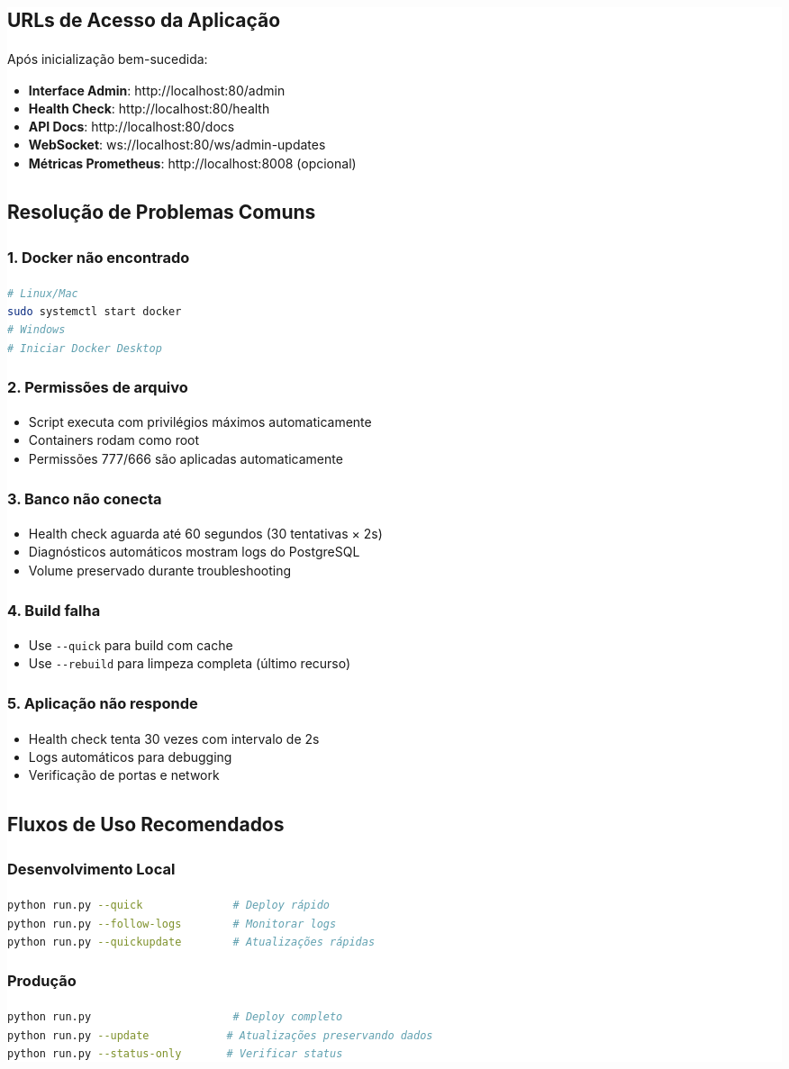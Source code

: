 ## URLs de Acesso da Aplicação

Após inicialização bem-sucedida:
- **Interface Admin**: http://localhost:80/admin
- **Health Check**: http://localhost:80/health
- **API Docs**: http://localhost:80/docs
- **WebSocket**: ws://localhost:80/ws/admin-updates
- **Métricas Prometheus**: http://localhost:8008 (opcional)

## Resolução de Problemas Comuns

### 1. Docker não encontrado
```bash
# Linux/Mac
sudo systemctl start docker
# Windows
# Iniciar Docker Desktop
```

### 2. Permissões de arquivo
- Script executa com privilégios máximos automaticamente
- Containers rodam como root
- Permissões 777/666 são aplicadas automaticamente

### 3. Banco não conecta
- Health check aguarda até 60 segundos (30 tentativas × 2s)
- Diagnósticos automáticos mostram logs do PostgreSQL
- Volume preservado durante troubleshooting

### 4. Build falha
- Use `--quick` para build com cache
- Use `--rebuild` para limpeza completa (último recurso)

### 5. Aplicação não responde
- Health check tenta 30 vezes com intervalo de 2s
- Logs automáticos para debugging
- Verificação de portas e network

## Fluxos de Uso Recomendados

### Desenvolvimento Local
```bash
python run.py --quick              # Deploy rápido
python run.py --follow-logs        # Monitorar logs
python run.py --quickupdate        # Atualizações rápidas
```

### Produção
```bash
python run.py                      # Deploy completo
python run.py --update            # Atualizações preservando dados
python run.py --status-only       # Verificar status
```
